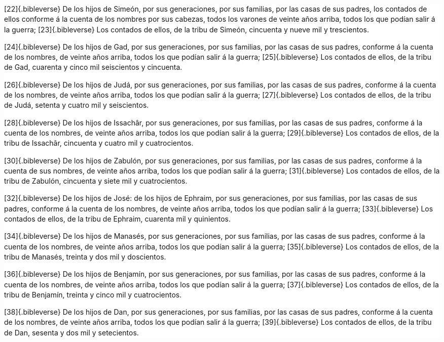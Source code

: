  
[22]{.bibleverse} De los hijos de Simeón, por sus generaciones, por sus familias, por las casas de sus padres, los contados de ellos conforme á la cuenta de los nombres por sus cabezas, todos los varones de veinte años arriba, todos los que podían salir á la guerra; 
[23]{.bibleverse} Los contados de ellos, de la tribu de Simeón, cincuenta y nueve mil y trescientos.

 
[24]{.bibleverse} De los hijos de Gad, por sus generaciones, por sus familias, por las casas de sus padres, conforme á la cuenta de los nombres, de veinte años arriba, todos los que podían salir á la guerra; 
[25]{.bibleverse} Los contados de ellos, de la tribu de Gad, cuarenta y cinco mil seiscientos y cincuenta.

 
[26]{.bibleverse} De los hijos de Judá, por sus generaciones, por sus familias, por las casas de sus padres, conforme á la cuenta de los nombres, de veinte años arriba, todos los que podían salir á la guerra; 
[27]{.bibleverse} Los contados de ellos, de la tribu de Judá, setenta y cuatro mil y seiscientos.

 
[28]{.bibleverse} De los hijos de Issachâr, por sus generaciones, por sus familias, por las casas de sus padres, conforme á la cuenta de los nombres, de veinte años arriba, todos los que podían salir á la guerra; 
[29]{.bibleverse} Los contados de ellos, de la tribu de Issachâr, cincuenta y cuatro mil y cuatrocientos.

 
[30]{.bibleverse} De los hijos de Zabulón, por sus generaciones, por sus familias, por las casas de sus padres, conforme á la cuenta de sus nombres, de veinte años arriba, todos los que podían salir á la guerra; 
[31]{.bibleverse} Los contados de ellos, de la tribu de Zabulón, cincuenta y siete mil y cuatrocientos.

 
[32]{.bibleverse} De los hijos de José: de los hijos de Ephraim, por sus generaciones, por sus familias, por las casas de sus padres, conforme á la cuenta de los nombres, de veinte años arriba, todos los que podían salir á la guerra; 
[33]{.bibleverse} Los contados de ellos, de la tribu de Ephraim, cuarenta mil y quinientos.

 
[34]{.bibleverse} De los hijos de Manasés, por sus generaciones, por sus familias, por las casas de sus padres, conforme á la cuenta de los nombres, de veinte años arriba, todos los que podían salir á la guerra; 
[35]{.bibleverse} Los contados de ellos, de la tribu de Manasés, treinta y dos mil y doscientos.

 
[36]{.bibleverse} De los hijos de Benjamín, por sus generaciones, por sus familias, por las casas de sus padres, conforme á la cuenta de los nombres, de veinte años arriba, todos los que podían salir á la guerra; 
[37]{.bibleverse} Los contados de ellos, de la tribu de Benjamín, treinta y cinco mil y cuatrocientos.

 
[38]{.bibleverse} De los hijos de Dan, por sus generaciones, por sus familias, por las casas de sus padres, conforme á la cuenta de los nombres, de veinte años arriba, todos los que podían salir á la guerra; 
[39]{.bibleverse} Los contados de ellos, de la tribu de Dan, sesenta y dos mil y setecientos.
